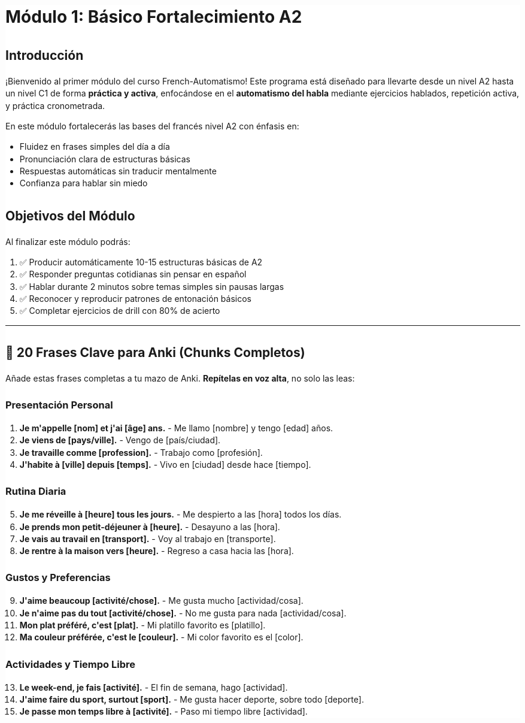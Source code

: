 # Módulo 1: Básico Fortalecimiento A2

## Introducción

¡Bienvenido al primer módulo del curso French-Automatismo! Este programa está diseñado para llevarte desde un nivel A2 hasta un nivel C1 de forma **práctica y activa**, enfocándose en el **automatismo del habla** mediante ejercicios hablados, repetición activa, y práctica cronometrada.

En este módulo fortalecerás las bases del francés nivel A2 con énfasis en:

- Fluidez en frases simples del día a día
- Pronunciación clara de estructuras básicas
- Respuestas automáticas sin traducir mentalmente
- Confianza para hablar sin miedo

## Objetivos del Módulo

Al finalizar este módulo podrás:

1. ✅ Producir automáticamente 10-15 estructuras básicas de A2
2. ✅ Responder preguntas cotidianas sin pensar en español
3. ✅ Hablar durante 2 minutos sobre temas simples sin pausas largas
4. ✅ Reconocer y reproducir patrones de entonación básicos
5. ✅ Completar ejercicios de drill con 80% de acierto

---

## 🎯 20 Frases Clave para Anki (Chunks Completos)

Añade estas frases completas a tu mazo de Anki. **Repítelas en voz alta**, no solo las leas:

### Presentación Personal
1. **Je m'appelle [nom] et j'ai [âge] ans.** - Me llamo [nombre] y tengo [edad] años.
2. **Je viens de [pays/ville].** - Vengo de [país/ciudad].
3. **Je travaille comme [profession].** - Trabajo como [profesión].
4. **J'habite à [ville] depuis [temps].** - Vivo en [ciudad] desde hace [tiempo].

### Rutina Diaria
5. **Je me réveille à [heure] tous les jours.** - Me despierto a las [hora] todos los días.
6. **Je prends mon petit-déjeuner à [heure].** - Desayuno a las [hora].
7. **Je vais au travail en [transport].** - Voy al trabajo en [transporte].
8. **Je rentre à la maison vers [heure].** - Regreso a casa hacia las [hora].

### Gustos y Preferencias
9. **J'aime beaucoup [activité/chose].** - Me gusta mucho [actividad/cosa].
10. **Je n'aime pas du tout [activité/chose].** - No me gusta para nada [actividad/cosa].
11. **Mon plat préféré, c'est [plat].** - Mi platillo favorito es [platillo].
12. **Ma couleur préférée, c'est le [couleur].** - Mi color favorito es el [color].

### Actividades y Tiempo Libre
13. **Le week-end, je fais [activité].** - El fin de semana, hago [actividad].
14. **J'aime faire du sport, surtout [sport].** - Me gusta hacer deporte, sobre todo [deporte].
15. **Je passe mon temps libre à [activité].** - Paso mi tiempo libre [actividad].
